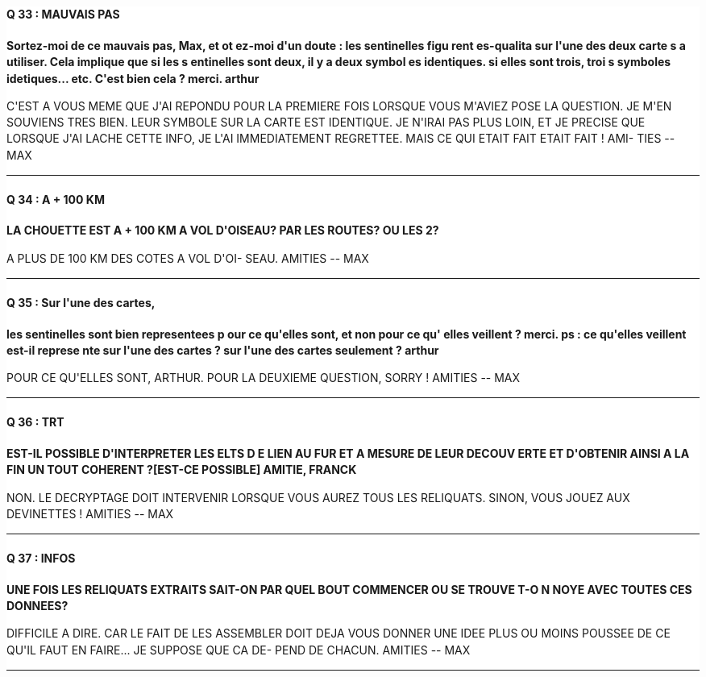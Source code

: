 #### Q 33 : MAUVAIS PAS

**Sortez-moi de ce mauvais pas, Max, et ot ez-moi d'un
doute : les sentinelles figu rent es-qualita sur l'une des deux carte s a
 utiliser. Cela implique que si les s entinelles sont deux, il y a deux
symbol es identiques. si elles sont trois, troi s symboles idetiques...
etc. C'est bien  cela ? merci. arthur**

C'EST A VOUS MEME QUE J'AI REPONDU POUR LA PREMIERE
FOIS LORSQUE VOUS M'AVIEZ POSE LA QUESTION. JE M'EN SOUVIENS TRES BIEN.
LEUR SYMBOLE SUR LA CARTE EST  IDENTIQUE. JE N'IRAI PAS PLUS LOIN, ET JE
 PRECISE QUE LORSQUE J'AI LACHE CETTE INFO, JE L'AI IMMEDIATEMENT
REGRETTEE. MAIS CE QUI ETAIT FAIT ETAIT FAIT ! AMI-
TIES -- MAX

---

#### Q 34 : A + 100 KM

**LA CHOUETTE EST A + 100 KM A VOL D'OISEAU? PAR LES ROUTES? OU LES 2?**

A PLUS DE 100 KM DES COTES A VOL D'OI- SEAU. AMITIES -- MAX

---

#### Q 35 : Sur l'une des cartes,

**les sentinelles sont bien representees p our ce
qu'elles sont, et non pour ce qu' elles veillent ? merci.  ps : ce
qu'elles veillent est-il represe nte sur l'une des cartes ? sur l'une
des  cartes seulement ? arthur**

POUR CE QU'ELLES SONT, ARTHUR. POUR LA DEUXIEME QUESTION, SORRY ! AMITIES -- MAX

---

#### Q 36 : TRT

**EST-IL POSSIBLE D'INTERPRETER LES ELTS D E LIEN AU FUR
 ET A MESURE DE LEUR DECOUV ERTE ET D'OBTENIR AINSI A LA FIN UN TOUT
COHERENT ?[EST-CE POSSIBLE] AMITIE, FRANCK**

NON. LE DECRYPTAGE DOIT INTERVENIR  LORSQUE VOUS AUREZ TOUS LES RELIQUATS. SINON, VOUS JOUEZ AUX DEVINETTES ! AMITIES -- MAX

---

#### Q 37 : INFOS

**UNE FOIS LES RELIQUATS EXTRAITS SAIT-ON  PAR QUEL BOUT COMMENCER OU SE TROUVE T-O N NOYE AVEC TOUTES CES DONNEES?**

DIFFICILE A DIRE. CAR LE FAIT DE LES ASSEMBLER DOIT
DEJA VOUS DONNER UNE IDEE PLUS OU MOINS POUSSEE DE CE QU'IL FAUT EN
FAIRE... JE SUPPOSE QUE CA DE- PEND DE CHACUN. AMITIES -- MAX

---
